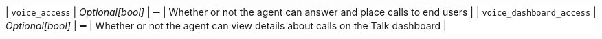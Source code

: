 | `voice_access`                                                                                                                                               | *Optional[bool]*                                                                                                                                             | :heavy_minus_sign:                                                                                                                                           | Whether or not the agent can answer and place calls to end users                                                                                             |
| `voice_dashboard_access`                                                                                                                                     | *Optional[bool]*                                                                                                                                             | :heavy_minus_sign:                                                                                                                                           | Whether or not the agent can view details about calls on the Talk dashboard                                                                                  |